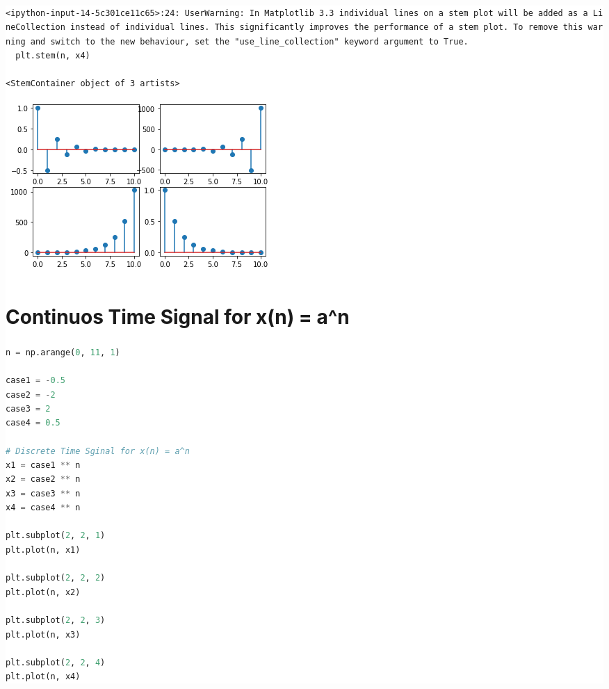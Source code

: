    <ipython-input-14-5c301ce11c65>:24: UserWarning: In Matplotlib 3.3 individual lines on a stem plot will be added as a LineCollection instead of individual lines. This significantly improves the performance of a stem plot. To remove this warning and switch to the new behaviour, set the "use_line_collection" keyword argument to True.
      plt.stem(n, x4)

    <StemContainer object of 3 artists>

    
![png](output_11_2.png)
    

# Continuos Time Signal for x(n) = a^n

```python
n = np.arange(0, 11, 1)

case1 = -0.5
case2 = -2
case3 = 2
case4 = 0.5

# Discrete Time Sginal for x(n) = a^n
x1 = case1 ** n
x2 = case2 ** n
x3 = case3 ** n
x4 = case4 ** n

plt.subplot(2, 2, 1)
plt.plot(n, x1)

plt.subplot(2, 2, 2)
plt.plot(n, x2)

plt.subplot(2, 2, 3)
plt.plot(n, x3)

plt.subplot(2, 2, 4)
plt.plot(n, x4)
```
